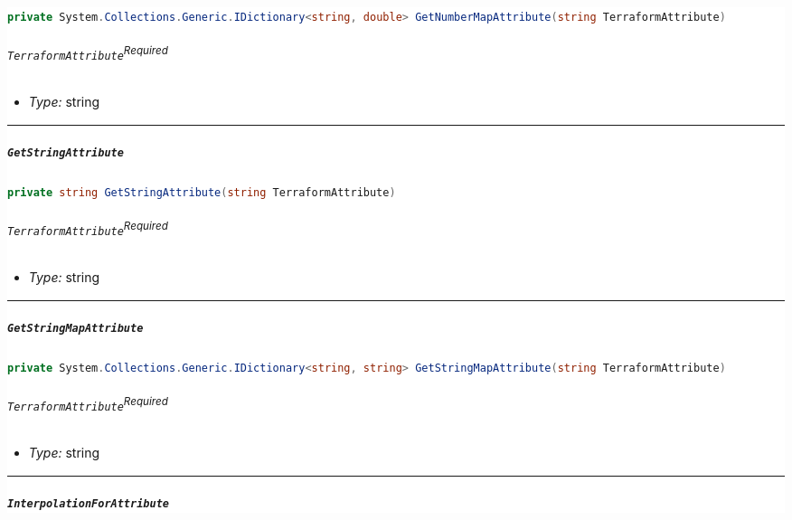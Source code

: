 ```csharp
private System.Collections.Generic.IDictionary<string, double> GetNumberMapAttribute(string TerraformAttribute)
```

###### `TerraformAttribute`<sup>Required</sup> <a name="TerraformAttribute" id="@cdktf/provider-azurerm.mssqlServerTransparentDataEncryption.MssqlServerTransparentDataEncryptionTimeoutsOutputReference.getNumberMapAttribute.parameter.terraformAttribute"></a>

- *Type:* string

---

##### `GetStringAttribute` <a name="GetStringAttribute" id="@cdktf/provider-azurerm.mssqlServerTransparentDataEncryption.MssqlServerTransparentDataEncryptionTimeoutsOutputReference.getStringAttribute"></a>

```csharp
private string GetStringAttribute(string TerraformAttribute)
```

###### `TerraformAttribute`<sup>Required</sup> <a name="TerraformAttribute" id="@cdktf/provider-azurerm.mssqlServerTransparentDataEncryption.MssqlServerTransparentDataEncryptionTimeoutsOutputReference.getStringAttribute.parameter.terraformAttribute"></a>

- *Type:* string

---

##### `GetStringMapAttribute` <a name="GetStringMapAttribute" id="@cdktf/provider-azurerm.mssqlServerTransparentDataEncryption.MssqlServerTransparentDataEncryptionTimeoutsOutputReference.getStringMapAttribute"></a>

```csharp
private System.Collections.Generic.IDictionary<string, string> GetStringMapAttribute(string TerraformAttribute)
```

###### `TerraformAttribute`<sup>Required</sup> <a name="TerraformAttribute" id="@cdktf/provider-azurerm.mssqlServerTransparentDataEncryption.MssqlServerTransparentDataEncryptionTimeoutsOutputReference.getStringMapAttribute.parameter.terraformAttribute"></a>

- *Type:* string

---

##### `InterpolationForAttribute` <a name="InterpolationForAttribute" id="@cdktf/provider-azurerm.mssqlServerTransparentDataEncryption.MssqlServerTransparentDataEncryptionTimeoutsOutputReference.interpolationForAttribute"></a>

